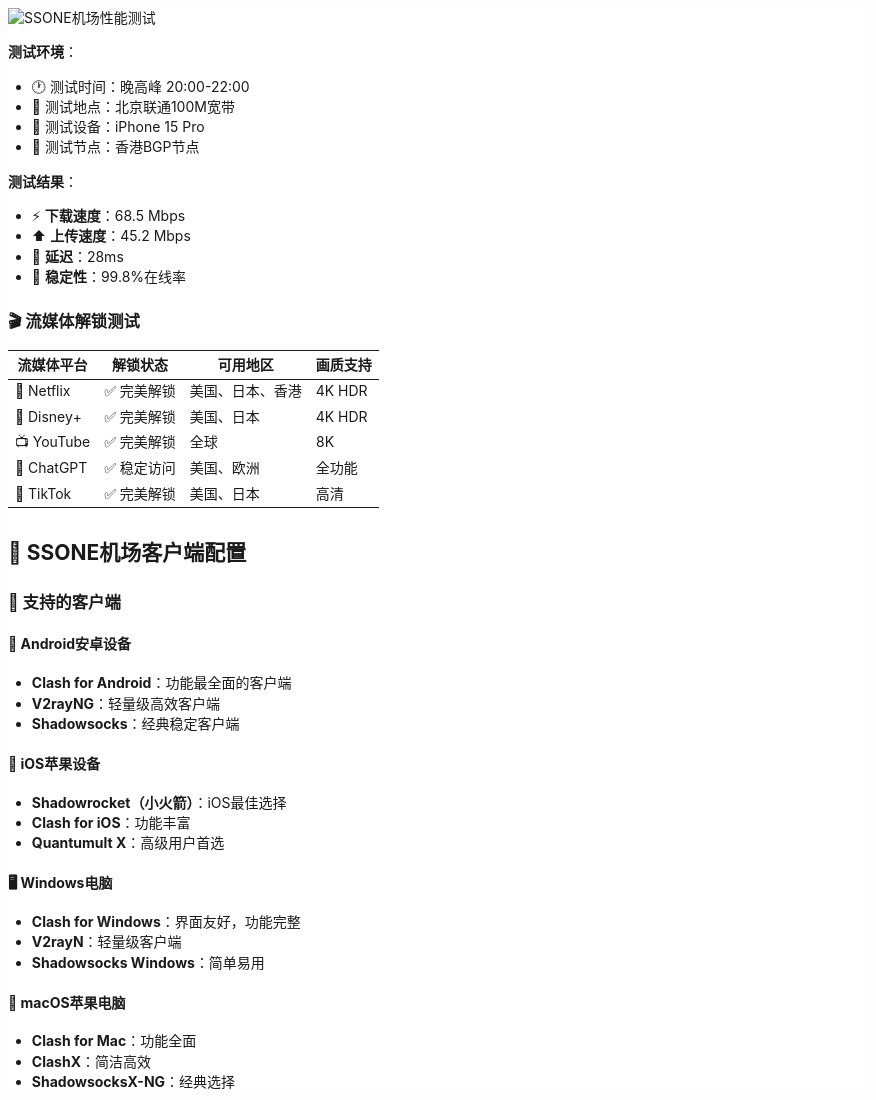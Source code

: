 ![SSONE机场性能测试](images/机场推荐ssone/image-1.png)

**测试环境**：
- 🕐 测试时间：晚高峰 20:00-22:00
- 📍 测试地点：北京联通100M宽带
- 📱 测试设备：iPhone 15 Pro
- 🎯 测试节点：香港BGP节点

**测试结果**：
- ⚡ **下载速度**：68.5 Mbps
- ⬆️ **上传速度**：45.2 Mbps  
- 🏃 **延迟**：28ms
- 📶 **稳定性**：99.8%在线率

### 🎬 流媒体解锁测试

| 流媒体平台 | 解锁状态 | 可用地区 | 画质支持 |
|------------|----------|----------|----------|
| 🎥 Netflix | ✅ 完美解锁 | 美国、日本、香港 | 4K HDR |
| 🏰 Disney+ | ✅ 完美解锁 | 美国、日本 | 4K HDR |
| 📺 YouTube | ✅ 完美解锁 | 全球 | 8K |
| 🤖 ChatGPT | ✅ 稳定访问 | 美国、欧洲 | 全功能 |
| 📱 TikTok | ✅ 完美解锁 | 美国、日本 | 高清 |

## 📱 SSONE机场客户端配置

### 🔧 支持的客户端

#### 📱 Android安卓设备
- **Clash for Android**：功能最全面的客户端
- **V2rayNG**：轻量级高效客户端
- **Shadowsocks**：经典稳定客户端

#### 🍎 iOS苹果设备
- **Shadowrocket（小火箭）**：iOS最佳选择
- **Clash for iOS**：功能丰富
- **Quantumult X**：高级用户首选

#### 🖥️ Windows电脑
- **Clash for Windows**：界面友好，功能完整
- **V2rayN**：轻量级客户端
- **Shadowsocks Windows**：简单易用

#### 🍎 macOS苹果电脑
- **Clash for Mac**：功能全面
- **ClashX**：简洁高效
- **ShadowsocksX-NG**：经典选择
